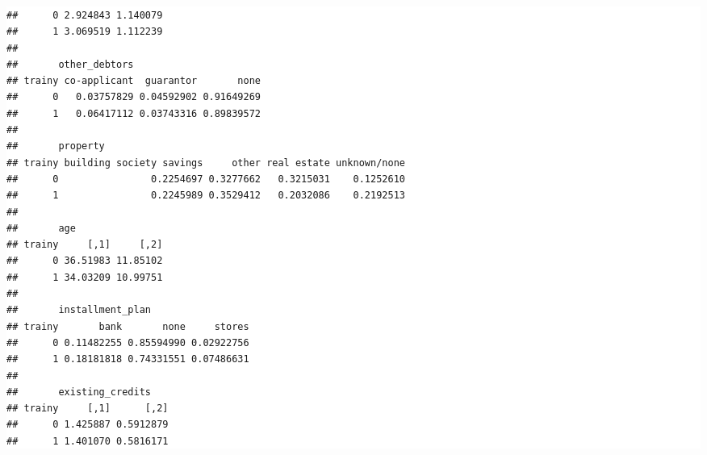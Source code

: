     ##      0 2.924843 1.140079
    ##      1 3.069519 1.112239
    ## 
    ##       other_debtors
    ## trainy co-applicant  guarantor       none
    ##      0   0.03757829 0.04592902 0.91649269
    ##      1   0.06417112 0.03743316 0.89839572
    ## 
    ##       property
    ## trainy building society savings     other real estate unknown/none
    ##      0                0.2254697 0.3277662   0.3215031    0.1252610
    ##      1                0.2245989 0.3529412   0.2032086    0.2192513
    ## 
    ##       age
    ## trainy     [,1]     [,2]
    ##      0 36.51983 11.85102
    ##      1 34.03209 10.99751
    ## 
    ##       installment_plan
    ## trainy       bank       none     stores
    ##      0 0.11482255 0.85594990 0.02922756
    ##      1 0.18181818 0.74331551 0.07486631
    ## 
    ##       existing_credits
    ## trainy     [,1]      [,2]
    ##      0 1.425887 0.5912879
    ##      1 1.401070 0.5816171
